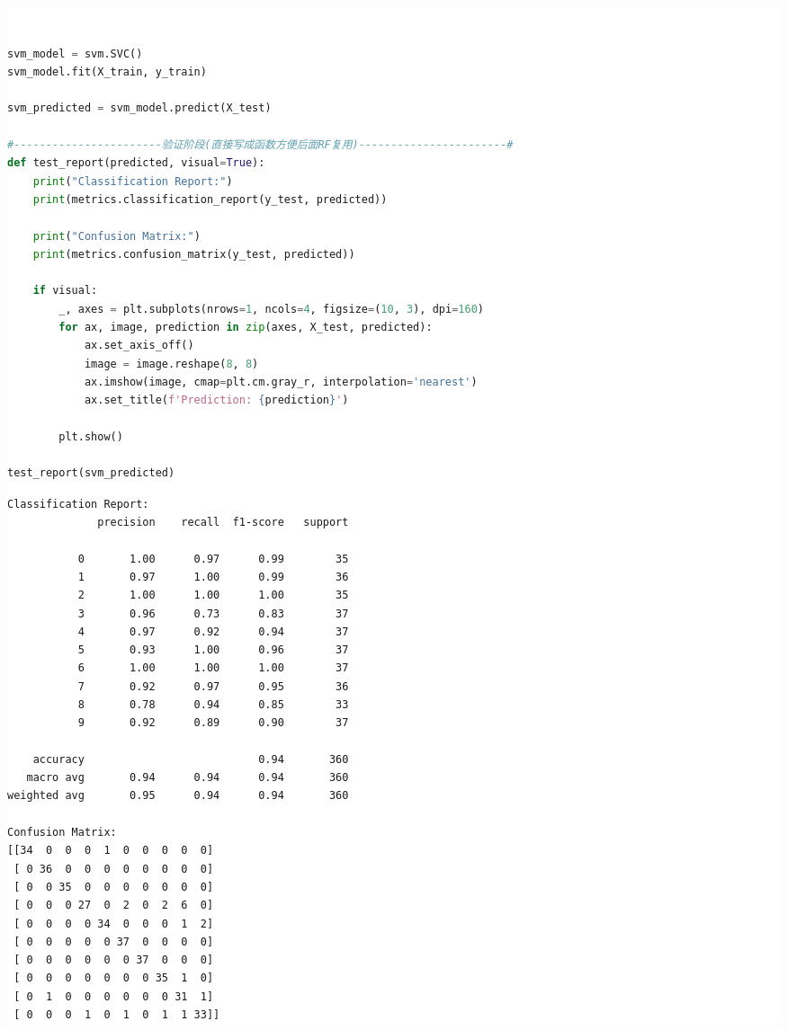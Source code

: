 ```python


svm_model = svm.SVC()
svm_model.fit(X_train, y_train)

svm_predicted = svm_model.predict(X_test)

#-----------------------验证阶段(直接写成函数方便后面RF复用)-----------------------#
def test_report(predicted, visual=True):
    print("Classification Report:")
    print(metrics.classification_report(y_test, predicted))

    print("Confusion Matrix:")
    print(metrics.confusion_matrix(y_test, predicted))
    
    if visual:
        _, axes = plt.subplots(nrows=1, ncols=4, figsize=(10, 3), dpi=160)
        for ax, image, prediction in zip(axes, X_test, predicted):
            ax.set_axis_off()
            image = image.reshape(8, 8)
            ax.imshow(image, cmap=plt.cm.gray_r, interpolation='nearest')
            ax.set_title(f'Prediction: {prediction}')

        plt.show()

test_report(svm_predicted)
```

    Classification Report:
                  precision    recall  f1-score   support
    
               0       1.00      0.97      0.99        35
               1       0.97      1.00      0.99        36
               2       1.00      1.00      1.00        35
               3       0.96      0.73      0.83        37
               4       0.97      0.92      0.94        37
               5       0.93      1.00      0.96        37
               6       1.00      1.00      1.00        37
               7       0.92      0.97      0.95        36
               8       0.78      0.94      0.85        33
               9       0.92      0.89      0.90        37
    
        accuracy                           0.94       360
       macro avg       0.94      0.94      0.94       360
    weighted avg       0.95      0.94      0.94       360
    
    Confusion Matrix:
    [[34  0  0  0  1  0  0  0  0  0]
     [ 0 36  0  0  0  0  0  0  0  0]
     [ 0  0 35  0  0  0  0  0  0  0]
     [ 0  0  0 27  0  2  0  2  6  0]
     [ 0  0  0  0 34  0  0  0  1  2]
     [ 0  0  0  0  0 37  0  0  0  0]
     [ 0  0  0  0  0  0 37  0  0  0]
     [ 0  0  0  0  0  0  0 35  1  0]
     [ 0  1  0  0  0  0  0  0 31  1]
     [ 0  0  0  1  0  1  0  1  1 33]]
